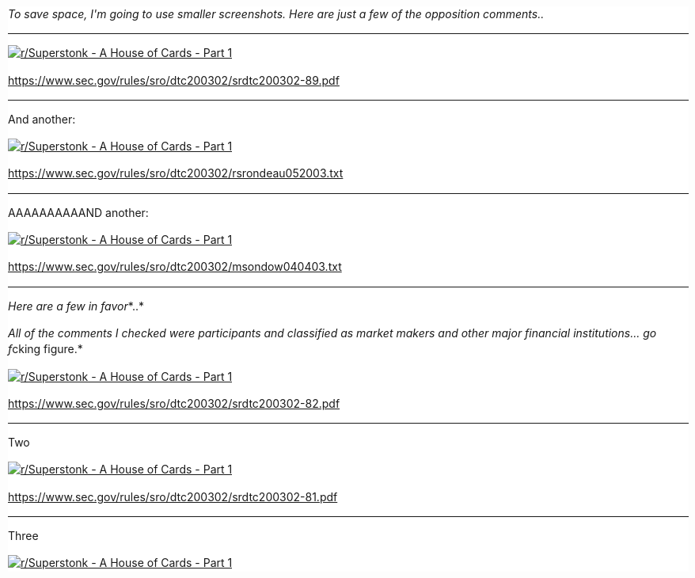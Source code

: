 *To save space, I'm going to use smaller screenshots. Here are just a few of the opposition comments..*

____________________________________________________________________________________________________________

[![r/Superstonk - A House of Cards - Part 1](https://preview.redd.it/ds068omndeu61.png?width=894&format=png&auto=webp&s=7958cbf3fde10e1bbb81c6adeb87f2bfc5dc8fde)](https://preview.redd.it/ds068omndeu61.png?width=894&format=png&auto=webp&s=7958cbf3fde10e1bbb81c6adeb87f2bfc5dc8fde)

https://www.sec.gov/rules/sro/dtc200302/srdtc200302-89.pdf

____________________________________________________________________________________________________________

And another:

[![r/Superstonk - A House of Cards - Part 1](https://preview.redd.it/953v7l47feu61.png?width=884&format=png&auto=webp&s=83c2d1998b3c111da7cb31b183b83c62abbe353b)](https://preview.redd.it/953v7l47feu61.png?width=884&format=png&auto=webp&s=83c2d1998b3c111da7cb31b183b83c62abbe353b)

https://www.sec.gov/rules/sro/dtc200302/rsrondeau052003.txt

____________________________________________________________________________________________________________

AAAAAAAAAAND another:

[![r/Superstonk - A House of Cards - Part 1](https://preview.redd.it/pkifz41sqeu61.png?width=804&format=png&auto=webp&s=733a219050239012a2b6b29c1985bdbd1df60303)](https://preview.redd.it/pkifz41sqeu61.png?width=804&format=png&auto=webp&s=733a219050239012a2b6b29c1985bdbd1df60303)

https://www.sec.gov/rules/sro/dtc200302/msondow040403.txt

____________________________________________________________________________________________________________

*Here are a few in favor**..*

*All of the comments I checked were participants and classified as market makers and other major financial institutions... go f*cking figure.*

[![r/Superstonk - A House of Cards - Part 1](https://preview.redd.it/myk7675zseu61.png?width=617&format=png&auto=webp&s=94c622511fc3392bacca6f1c34375920612bc9bb)](https://preview.redd.it/myk7675zseu61.png?width=617&format=png&auto=webp&s=94c622511fc3392bacca6f1c34375920612bc9bb)

https://www.sec.gov/rules/sro/dtc200302/srdtc200302-82.pdf

____________________________________________________________________________________________________________

Two

[![r/Superstonk - A House of Cards - Part 1](https://preview.redd.it/ouwx18qmteu61.png?width=692&format=png&auto=webp&s=39dcaabcc228e60ba5e472353285aa330c13ea0a)](https://preview.redd.it/ouwx18qmteu61.png?width=692&format=png&auto=webp&s=39dcaabcc228e60ba5e472353285aa330c13ea0a)

https://www.sec.gov/rules/sro/dtc200302/srdtc200302-81.pdf

____________________________________________________________________________________________________________

Three

[![r/Superstonk - A House of Cards - Part 1](https://preview.redd.it/xpzt606pueu61.png?width=600&format=png&auto=webp&s=79685c694f661b9c7d03093a8908eebe6cad421e)](https://preview.redd.it/xpzt606pueu61.png?width=600&format=png&auto=webp&s=79685c694f661b9c7d03093a8908eebe6cad421e)
